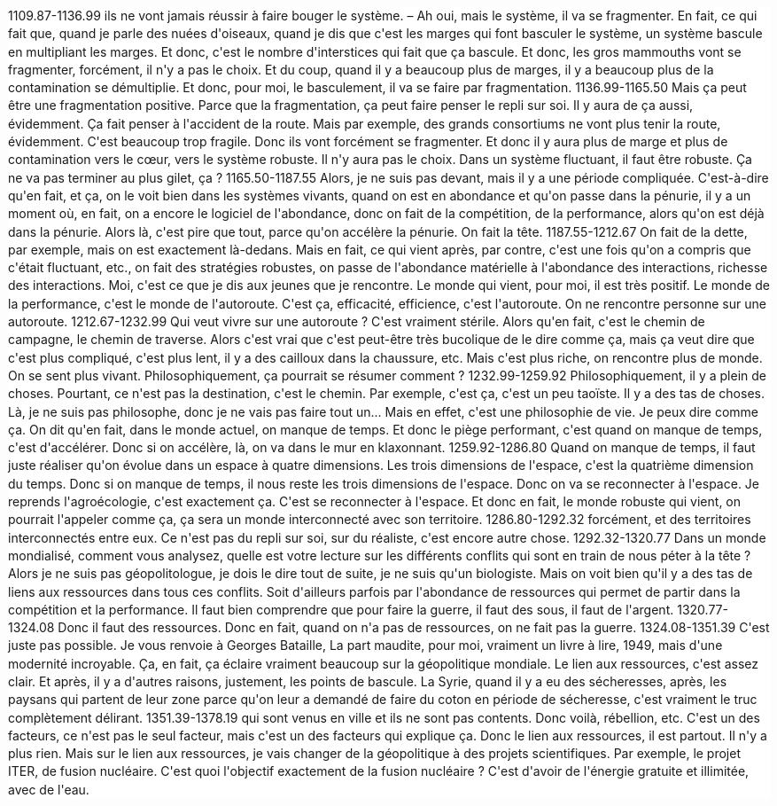 1109.87-1136.99   ils ne vont jamais réussir à faire bouger le système. – Ah oui, mais le système, il va se fragmenter. En fait, ce qui fait que, quand je parle des nuées d'oiseaux, quand je dis que c'est les marges qui font basculer le système, un système bascule en multipliant les marges. Et donc, c'est le nombre d'interstices qui fait que ça bascule. Et donc, les gros mammouths vont se fragmenter, forcément, il n'y a pas le choix. Et du coup, quand il y a beaucoup plus de marges, il y a beaucoup plus de la contamination se démultiplie. Et donc, pour moi, le basculement, il va se faire par fragmentation.
1136.99-1165.50   Mais ça peut être une fragmentation positive. Parce que la fragmentation, ça peut faire penser le repli sur soi. Il y aura de ça aussi, évidemment. Ça fait penser à l'accident de la route. Mais par exemple, des grands consortiums ne vont plus tenir la route, évidemment. C'est beaucoup trop fragile. Donc ils vont forcément se fragmenter. Et donc il y aura plus de marge et plus de contamination vers le cœur, vers le système robuste. Il n'y aura pas le choix. Dans un système fluctuant, il faut être robuste. Ça ne va pas terminer au plus gilet, ça ?
1165.50-1187.55   Alors, je ne suis pas devant, mais il y a une période compliquée. C'est-à-dire qu'en fait, et ça, on le voit bien dans les systèmes vivants, quand on est en abondance et qu'on passe dans la pénurie, il y a un moment où, en fait, on a encore le logiciel de l'abondance, donc on fait de la compétition, de la performance, alors qu'on est déjà dans la pénurie. Alors là, c'est pire que tout, parce qu'on accélère la pénurie. On fait la tête.
1187.55-1212.67   On fait de la dette, par exemple, mais on est exactement là-dedans. Mais en fait, ce qui vient après, par contre, c'est une fois qu'on a compris que c'était fluctuant, etc., on fait des stratégies robustes, on passe de l'abondance matérielle à l'abondance des interactions, richesse des interactions. Moi, c'est ce que je dis aux jeunes que je rencontre. Le monde qui vient, pour moi, il est très positif. Le monde de la performance, c'est le monde de l'autoroute. C'est ça, efficacité, efficience, c'est l'autoroute. On ne rencontre personne sur une autoroute.
1212.67-1232.99   Qui veut vivre sur une autoroute ? C'est vraiment stérile. Alors qu'en fait, c'est le chemin de campagne, le chemin de traverse. Alors c'est vrai que c'est peut-être très bucolique de le dire comme ça, mais ça veut dire que c'est plus compliqué, c'est plus lent, il y a des cailloux dans la chaussure, etc. Mais c'est plus riche, on rencontre plus de monde. On se sent plus vivant. Philosophiquement, ça pourrait se résumer comment ?
1232.99-1259.92   Philosophiquement, il y a plein de choses. Pourtant, ce n'est pas la destination, c'est le chemin. Par exemple, c'est ça, c'est un peu taoïste. Il y a des tas de choses. Là, je ne suis pas philosophe, donc je ne vais pas faire tout un... Mais en effet, c'est une philosophie de vie. Je peux dire comme ça. On dit qu'en fait, dans le monde actuel, on manque de temps. Et donc le piège performant, c'est quand on manque de temps, c'est d'accélérer. Donc si on accélère, là, on va dans le mur en klaxonnant.
1259.92-1286.80   Quand on manque de temps, il faut juste réaliser qu'on évolue dans un espace à quatre dimensions. Les trois dimensions de l'espace, c'est la quatrième dimension du temps. Donc si on manque de temps, il nous reste les trois dimensions de l'espace. Donc on va se reconnecter à l'espace. Je reprends l'agroécologie, c'est exactement ça. C'est se reconnecter à l'espace. Et donc en fait, le monde robuste qui vient, on pourrait l'appeler comme ça, ça sera un monde interconnecté avec son territoire.
1286.80-1292.32   forcément, et des territoires interconnectés entre eux. Ce n'est pas du repli sur soi, sur du réaliste, c'est encore autre chose.
1292.32-1320.77   Dans un monde mondialisé, comment vous analysez, quelle est votre lecture sur les différents conflits qui sont en train de nous péter à la tête ? Alors je ne suis pas géopolitologue, je dois le dire tout de suite, je ne suis qu'un biologiste. Mais on voit bien qu'il y a des tas de liens aux ressources dans tous ces conflits. Soit d'ailleurs parfois par l'abondance de ressources qui permet de partir dans la compétition et la performance. Il faut bien comprendre que pour faire la guerre, il faut des sous, il faut de l'argent.
1320.77-1324.08   Donc il faut des ressources. Donc en fait, quand on n'a pas de ressources, on ne fait pas la guerre.
1324.08-1351.39   C'est juste pas possible. Je vous renvoie à Georges Bataille, La part maudite, pour moi, vraiment un livre à lire, 1949, mais d'une modernité incroyable. Ça, en fait, ça éclaire vraiment beaucoup sur la géopolitique mondiale. Le lien aux ressources, c'est assez clair. Et après, il y a d'autres raisons, justement, les points de bascule. La Syrie, quand il y a eu des sécheresses, après, les paysans qui partent de leur zone parce qu'on leur a demandé de faire du coton en période de sécheresse, c'est vraiment le truc complètement délirant.
1351.39-1378.19   qui sont venus en ville et ils ne sont pas contents. Donc voilà, rébellion, etc. C'est un des facteurs, ce n'est pas le seul facteur, mais c'est un des facteurs qui explique ça. Donc le lien aux ressources, il est partout. Il n'y a plus rien. Mais sur le lien aux ressources, je vais changer de la géopolitique à des projets scientifiques. Par exemple, le projet ITER, de fusion nucléaire. C'est quoi l'objectif exactement de la fusion nucléaire ? C'est d'avoir de l'énergie gratuite et illimitée, avec de l'eau.
